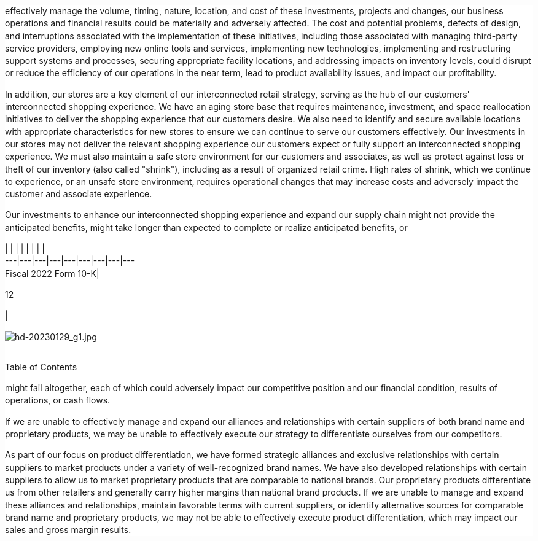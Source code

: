 effectively manage the volume, timing, nature, location, and cost of these
investments, projects and changes, our business operations and financial
results could be materially and adversely affected. The cost and potential
problems, defects of design, and interruptions associated with the
implementation of these initiatives, including those associated with managing
third-party service providers, employing new online tools and services,
implementing new technologies, implementing and restructuring support systems
and processes, securing appropriate facility locations, and addressing impacts
on inventory levels, could disrupt or reduce the efficiency of our operations
in the near term, lead to product availability issues, and impact our
profitability.

In addition, our stores are a key element of our interconnected retail
strategy, serving as the hub of our customers' interconnected shopping
experience. We have an aging store base that requires maintenance, investment,
and space reallocation initiatives to deliver the shopping experience that our
customers desire. We also need to identify and secure available locations with
appropriate characteristics for new stores to ensure we can continue to serve
our customers effectively. Our investments in our stores may not deliver the
relevant shopping experience our customers expect or fully support an
interconnected shopping experience. We must also maintain a safe store
environment for our customers and associates, as well as protect against loss
or theft of our inventory (also called "shrink"), including as a result of
organized retail crime. High rates of shrink, which we continue to experience,
or an unsafe store environment, requires operational changes that may increase
costs and adversely impact the customer and associate experience.

Our investments to enhance our interconnected shopping experience and expand
our supply chain might not provide the anticipated benefits, might take longer
than expected to complete or realize anticipated benefits, or

| | | | | | | |  
---|---|---|---|---|---|---|---|---  
Fiscal 2022 Form 10-K|

12

|

![hd-20230129_g1.jpg](hd-20230129_g1.jpg)  
  
* * *

Table of Contents

might fail altogether, each of which could adversely impact our competitive
position and our financial condition, results of operations, or cash flows.

If we are unable to effectively manage and expand our alliances and
relationships with certain suppliers of both brand name and proprietary
products, we may be unable to effectively execute our strategy to
differentiate ourselves from our competitors.

As part of our focus on product differentiation, we have formed strategic
alliances and exclusive relationships with certain suppliers to market
products under a variety of well-recognized brand names. We have also
developed relationships with certain suppliers to allow us to market
proprietary products that are comparable to national brands. Our proprietary
products differentiate us from other retailers and generally carry higher
margins than national brand products. If we are unable to manage and expand
these alliances and relationships, maintain favorable terms with current
suppliers, or identify alternative sources for comparable brand name and
proprietary products, we may not be able to effectively execute product
differentiation, which may impact our sales and gross margin results.
